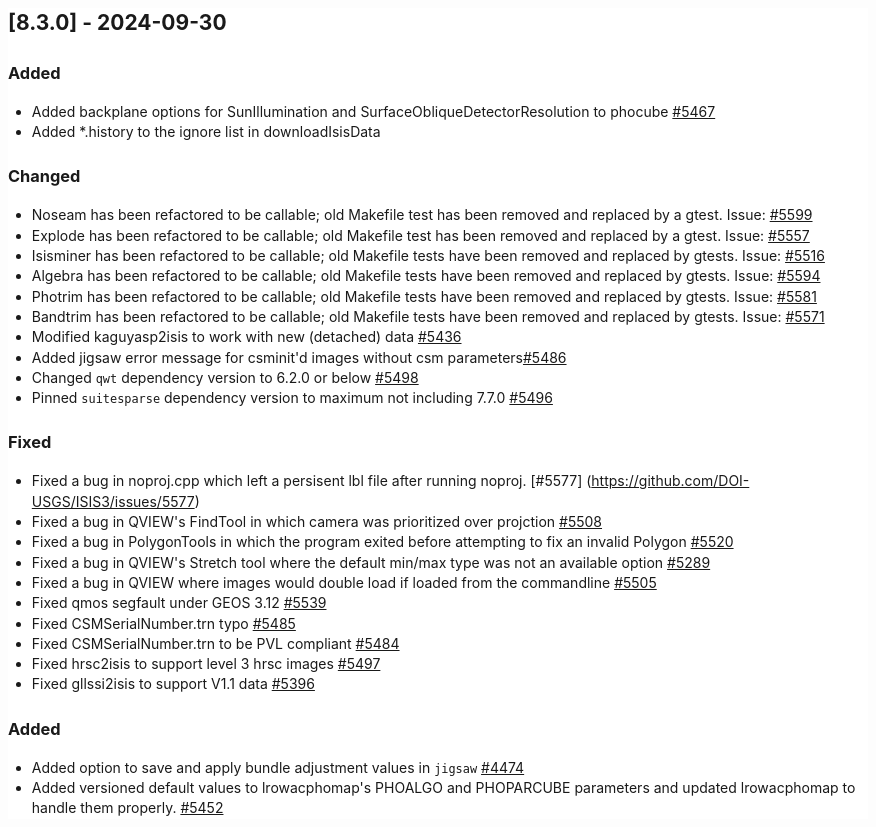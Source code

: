 ## [8.3.0] - 2024-09-30

### Added
- Added backplane options for SunIllumination and SurfaceObliqueDetectorResolution to phocube [#5467](https://github.com/DOI-USGS/ISIS3/issues/5467)
- Added *.history to the ignore list in downloadIsisData

### Changed
- Noseam has been refactored to be callable; old Makefile test has been removed and replaced by a gtest. Issue: [#5599](https://github.com/USGS-Astrogeology/ISIS3/issues/5599)
- Explode has been refactored to be callable; old Makefile test has been removed and replaced by a gtest. Issue: [#5557](https://github.com/USGS-Astrogeology/ISIS3/issues/5557)
- Isisminer has been refactored to be callable; old Makefile tests have been removed and replaced by gtests. Issue: [#5516](https://github.com/USGS-Astrogeology/ISIS3/issues/5516)
- Algebra has been refactored to be callable; old Makefile tests have been removed and replaced by gtests. Issue: [#5594](https://github.com/USGS-Astrogeology/ISIS3/issues/5594)
- Photrim has been refactored to be callable; old Makefile tests have been removed and replaced by gtests. Issue: [#5581](https://github.com/USGS-Astrogeology/ISIS3/issues/5581)
- Bandtrim has been refactored to be callable; old Makefile tests have been removed and replaced by gtests. Issue: [#5571](https://github.com/USGS-Astrogeology/ISIS3/issues/5571)
- Modified kaguyasp2isis to work with new (detached) data [#5436](https://github.com/DOI-USGS/ISIS3/issues/5436)
- Added jigsaw error message for csminit'd images without csm parameters[#5486](https://github.com/DOI-USGS/ISIS3/issues/5486)
- Changed `qwt` dependency version to 6.2.0 or below [#5498](https://github.com/DOI-USGS/ISIS3/issues/5498)
- Pinned `suitesparse` dependency version to maximum not including 7.7.0 [#5496](https://github.com/DOI-USGS/ISIS3/issues/5496)


### Fixed
- Fixed a bug in noproj.cpp which left a persisent lbl file after running noproj. [#5577] (https://github.com/DOI-USGS/ISIS3/issues/5577)
- Fixed a bug in QVIEW's FindTool in which camera was prioritized over projction [#5508](https://github.com/DOI-USGS/ISIS3/issues/5508)
- Fixed a bug in PolygonTools in which the program exited before attempting to fix an invalid Polygon [#5520](https://github.com/DOI-USGS/ISIS3/issues/5520)
- Fixed a bug in QVIEW's Stretch tool where the default min/max type was not an available option [#5289](https://github.com/DOI-USGS/ISIS3/issues/5289)
- Fixed a bug in QVIEW where images would double load if loaded from the commandline [#5505](https://github.com/DOI-USGS/ISIS3/pull/5505)
- Fixed qmos segfault under GEOS 3.12 [#5539](https://github.com/DOI-USGS/ISIS3/issues/5539)
- Fixed CSMSerialNumber.trn typo [#5485](https://github.com/DOI-USGS/ISIS3/issues/5485)
- Fixed CSMSerialNumber.trn to be PVL compliant [#5484](https://github.com/DOI-USGS/ISIS3/issues/5484)
- Fixed hrsc2isis to support level 3 hrsc images [#5497](https://github.com/DOI-USGS/ISIS3/issues/5497)
- Fixed gllssi2isis to support V1.1 data [#5396](https://github.com/DOI-USGS/ISIS3/issues/5396)

### Added
- Added option to save and apply bundle adjustment values in `jigsaw` [#4474](https://github.com/DOI-USGS/ISIS3/issues/4474)
- Added versioned default values to lrowacphomap's PHOALGO and PHOPARCUBE parameters and updated lrowacphomap to handle them properly. [#5452](https://github.com/DOI-USGS/ISIS3/pull/5452)


[unreleased]: https://github.com/USGS-Astrogeology/ISIS3/compare/7.0.0...HEAD
[7.0.0]: https://github.com/USGS-Astrogeology/ISIS3/compare/6.0.0...7.0.0
[6.0.0]: https://github.com/USGS-Astrogeology/ISIS3/compare/5.0.2...6.0.0
[5.0.2]: https://github.com/USGS-Astrogeology/ISIS3/compare/5.0.1...5.0.2
[5.0.1]: https://github.com/USGS-Astrogeology/ISIS3/compare/5.0.0...5.0.1
[5.0.0]: https://github.com/USGS-Astrogeology/ISIS3/compare/4.4.0...5.0.0
[4.4.0]: https://github.com/USGS-Astrogeology/ISIS3/compare/4.3.0...4.4.0
[4.3.0]: https://github.com/USGS-Astrogeology/ISIS3/compare/4.2.0...4.3.0
[4.2.0]: https://github.com/USGS-Astrogeology/ISIS3/compare/4.1.1...4.2.0
[4.1.1]: https://github.com/USGS-Astrogeology/ISIS3/compare/4.1.0...4.1.1
[4.1.0]: https://github.com/USGS-Astrogeology/ISIS3/compare/4.0.1...4.1.0
[4.0.1]: https://github.com/USGS-Astrogeology/ISIS3/compare/4.0.0...4.0.1
[4.0.0]: https://github.com/USGS-Astrogeology/ISIS3/compare/3.9.1...4.0.0
[3.9.1]: https://github.com/USGS-Astrogeology/ISIS3/compare/3.9.0...3.9.1
[3.9.0]: https://github.com/USGS-Astrogeology/ISIS3/compare/3.8.1...3.9.0
[3.8.1]: https://github.com/USGS-Astrogeology/ISIS3/compare/3.8.0...3.8.1
[3.8.0]: https://github.com/USGS-Astrogeology/ISIS3/compare/3.7.1...3.8.0
[3.7.1]: https://github.com/USGS-Astrogeology/ISIS3/compare/3.7.0_0...3.7.1
[3.7.0]: https://github.com/USGS-Astrogeology/ISIS3/compare/v3.6.2...3.7.0_0
[3.6.2]: https://github.com/USGS-Astrogeology/ISIS3/compare/3.6.1...v3.6.2